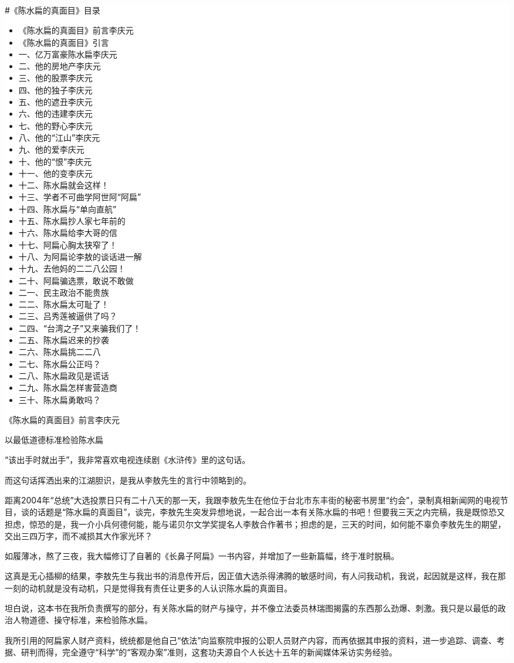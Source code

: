 #《陈水扁的真面目》目录

* 《陈水扁的真面目》前言李庆元
* 《陈水扁的真面目》引言
* 一、亿万富豪陈水扁李庆元
* 二、他的房地产李庆元
* 三、他的股票李庆元
* 四、他的独子李庆元
* 五、他的遮丑李庆元
* 六、他的违建李庆元
* 七、他的野心李庆元
* 八、他的“江山”李庆元
* 九、他的爱李庆元
* 十、他的“恨”李庆元
* 十一、他的变李庆元
* 十二、陈水扁就会这样！
* 十三、学者不可曲学阿世阿“阿扁”
* 十四、陈水扁与“单向直航”
* 十五、陈水扁抄人家七年前的
* 十六、陈水扁给李大哥的信
* 十七、阿扁心胸太狭窄了！
* 十八、为阿扁论李敖的谈话进一解
* 十九、去他妈的二二八公园！
* 二十、阿扁骗选票，敢说不敢做
* 二一、民主政治不能贵族
* 二二、陈水扁太可耻了！
* 二三、吕秀莲被逼供了吗？
* 二四、“台湾之子”又来骗我们了！
* 二五、陈水扁迟来的抄袭
* 二六、陈水扁挑二二八
* 二七、陈水扁公正吗？
* 二八、陈水扁政见是谎话
* 二九、陈水扁怎样害营造商
* 三十、陈水扁勇敢吗？



《陈水扁的真面目》前言李庆元

以最低道德标准检验陈水扁

“该出手时就出手”，我非常喜欢电视连续剧《水浒传》里的这句话。

而这句话挥洒出来的江湖胆识，是我从李敖先生的言行中领略到的。

距离2004年“总统”大选投票日只有二十八天的那一天，我跟李敖先生在他位于台北市东丰街的秘密书房里“约会”，录制真相新闻网的电视节目，谈的话题是“陈水扁的真面目”，谈完，李敖先生突发异想地说，一起合出一本有关陈水扁的书吧！但要我三天之内完稿，我是既惊恐又担虑，惊恐的是，我一介小兵何德何能，能与诺贝尔文学奖提名人李敖合作著书；担虑的是，三天的时间，如何能不辜负李敖先生的期望，交出三四万字，而不减损其大作家光环？

如履薄冰，熬了三夜，我大幅修订了自著的《长鼻子阿扁》一书内容，并增加了一些新篇幅，终于准时脱稿。

这真是无心插柳的结果，李敖先生与我出书的消息传开后，因正值大选杀得沸腾的敏感时间，有人问我动机，我说，起因就是这样，我在那一刻的动机就是没有动机，只是觉得我有责任让更多的人认识陈水扁的真面目。

坦白说，这本书在我所负责撰写的部分，有关陈水扁的财产与操守，并不像立法委员林瑞图揭露的东西那么劲爆、刺激。我只是以最低的政治人物道德、操守标准，来检验陈水扁。

我所引用的阿扁家人财产资料，统统都是他自己“依法”向监察院申报的公职人员财产内容，而再依据其申报的资料，进一步追踪、调查、考据、研判而得，完全遵守“科学”的“客观办案”准则，这套功夫源自个人长达十五年的新闻媒体采访实务经验。
